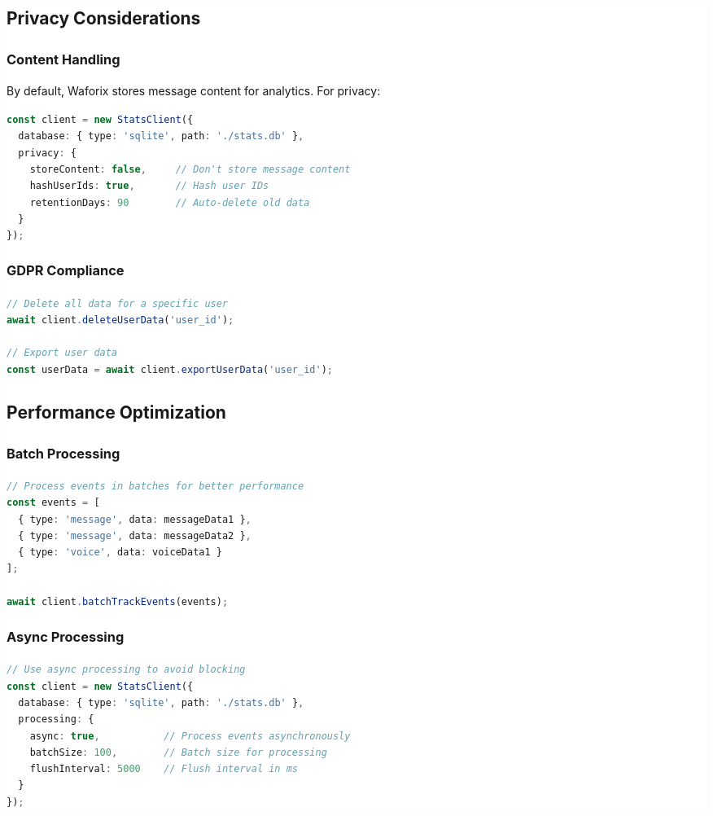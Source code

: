 ## Privacy Considerations

### Content Handling
By default, Waforix stores message content for analytics. For privacy:

```typescript
const client = new StatsClient({
  database: { type: 'sqlite', path: './stats.db' },
  privacy: {
    storeContent: false,     // Don't store message content
    hashUserIds: true,       // Hash user IDs
    retentionDays: 90        // Auto-delete old data
  }
});
```

### GDPR Compliance
```typescript
// Delete all data for a specific user
await client.deleteUserData('user_id');

// Export user data
const userData = await client.exportUserData('user_id');
```

## Performance Optimization

### Batch Processing
```typescript
// Process events in batches for better performance
const events = [
  { type: 'message', data: messageData1 },
  { type: 'message', data: messageData2 },
  { type: 'voice', data: voiceData1 }
];

await client.batchTrackEvents(events);
```

### Async Processing
```typescript
// Use async processing to avoid blocking
const client = new StatsClient({
  database: { type: 'sqlite', path: './stats.db' },
  processing: {
    async: true,           // Process events asynchronously
    batchSize: 100,        // Batch size for processing
    flushInterval: 5000    // Flush interval in ms
  }
});
```
